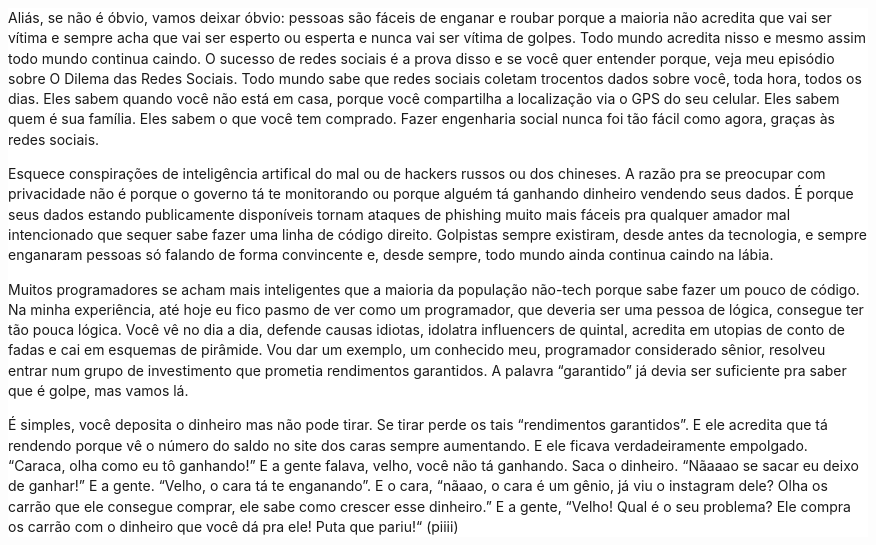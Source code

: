 







Aliás, se não é óbvio, vamos deixar óbvio: pessoas são fáceis de enganar e roubar porque a maioria não acredita que vai ser vítima e sempre acha que vai ser esperto ou esperta e nunca vai ser vítima de golpes. Todo mundo acredita nisso e mesmo assim todo mundo continua caindo. O sucesso de redes sociais é a prova disso e se você quer entender porque, veja meu episódio sobre O Dilema das Redes Sociais. Todo mundo sabe que redes sociais coletam trocentos dados sobre você, toda hora, todos os dias. Eles sabem quando você não está em casa, porque você compartilha a localização via o GPS do seu celular. Eles sabem quem é sua família. Eles sabem o que você tem comprado. Fazer engenharia social nunca foi tão fácil como agora, graças às redes sociais. 









Esquece conspirações de inteligência artifical do mal ou de hackers russos ou dos chineses. A razão pra se preocupar com privacidade não é porque o governo tá te monitorando ou porque alguém tá ganhando dinheiro vendendo seus dados. É porque seus dados estando publicamente disponíveis tornam ataques de phishing muito mais fáceis pra qualquer amador mal intencionado que sequer sabe fazer uma linha de código direito. Golpistas sempre existiram, desde antes da tecnologia, e sempre enganaram pessoas só falando de forma convincente e, desde sempre, todo mundo ainda continua caindo na lábia.









Muitos programadores se acham mais inteligentes que a maioria da população não-tech porque sabe fazer um pouco de código. Na minha experiência, até hoje eu fico pasmo de ver como um programador, que deveria ser uma pessoa de lógica, consegue ter tão pouca lógica. Você vê no dia a dia, defende causas idiotas, idolatra influencers de quintal, acredita em utopias de conto de fadas e cai em esquemas de pirâmide. Vou dar um exemplo, um conhecido meu, programador considerado sênior, resolveu entrar num grupo de investimento que prometia rendimentos garantidos. A palavra “garantido” já devia ser suficiente pra saber que é golpe, mas vamos lá.









É simples, você deposita o dinheiro mas não pode tirar. Se tirar perde os tais “rendimentos garantidos”. E ele acredita que tá rendendo porque vê o número do saldo no site dos caras sempre aumentando. E ele ficava verdadeiramente empolgado. “Caraca, olha como eu tô ganhando!” E a gente falava, velho, você não tá ganhando. Saca o dinheiro. “Nãaaao se sacar eu deixo de ganhar!” E a gente. “Velho, o cara tá te enganando”. E o cara, “nãaao, o cara é um gênio, já viu o instagram dele? Olha os carrão que ele consegue comprar, ele sabe como crescer esse dinheiro.” E a gente, “Velho! Qual é o seu problema? Ele compra os carrão com o dinheiro que você dá pra ele! Puta que pariu!“ (piiii)






